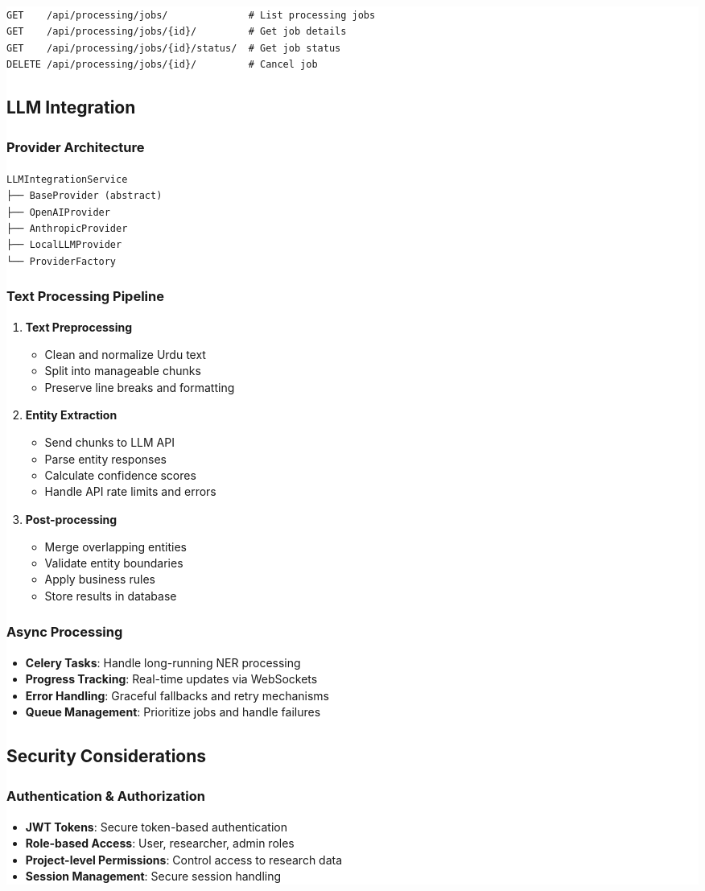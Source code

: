 ```
GET    /api/processing/jobs/              # List processing jobs
GET    /api/processing/jobs/{id}/         # Get job details
GET    /api/processing/jobs/{id}/status/  # Get job status
DELETE /api/processing/jobs/{id}/         # Cancel job
```

## LLM Integration

### Provider Architecture

```
LLMIntegrationService
├── BaseProvider (abstract)
├── OpenAIProvider
├── AnthropicProvider
├── LocalLLMProvider
└── ProviderFactory
```

### Text Processing Pipeline

1. **Text Preprocessing**

   - Clean and normalize Urdu text
   - Split into manageable chunks
   - Preserve line breaks and formatting

2. **Entity Extraction**

   - Send chunks to LLM API
   - Parse entity responses
   - Calculate confidence scores
   - Handle API rate limits and errors

3. **Post-processing**
   - Merge overlapping entities
   - Validate entity boundaries
   - Apply business rules
   - Store results in database

### Async Processing

- **Celery Tasks**: Handle long-running NER processing
- **Progress Tracking**: Real-time updates via WebSockets
- **Error Handling**: Graceful fallbacks and retry mechanisms
- **Queue Management**: Prioritize jobs and handle failures

## Security Considerations

### Authentication & Authorization

- **JWT Tokens**: Secure token-based authentication
- **Role-based Access**: User, researcher, admin roles
- **Project-level Permissions**: Control access to research data
- **Session Management**: Secure session handling
